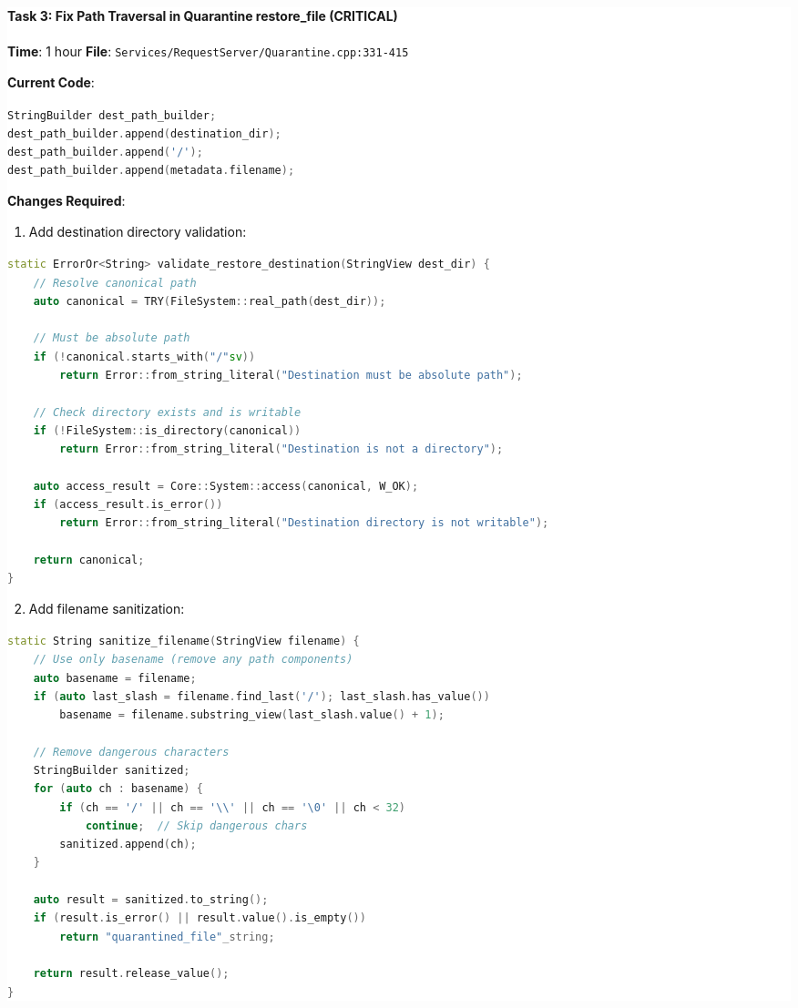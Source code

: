 #### Task 3: Fix Path Traversal in Quarantine restore_file (CRITICAL)
**Time**: 1 hour
**File**: `Services/RequestServer/Quarantine.cpp:331-415`

**Current Code**:
```cpp
StringBuilder dest_path_builder;
dest_path_builder.append(destination_dir);
dest_path_builder.append('/');
dest_path_builder.append(metadata.filename);
```

**Changes Required**:
1. Add destination directory validation:
```cpp
static ErrorOr<String> validate_restore_destination(StringView dest_dir) {
    // Resolve canonical path
    auto canonical = TRY(FileSystem::real_path(dest_dir));

    // Must be absolute path
    if (!canonical.starts_with("/"sv))
        return Error::from_string_literal("Destination must be absolute path");

    // Check directory exists and is writable
    if (!FileSystem::is_directory(canonical))
        return Error::from_string_literal("Destination is not a directory");

    auto access_result = Core::System::access(canonical, W_OK);
    if (access_result.is_error())
        return Error::from_string_literal("Destination directory is not writable");

    return canonical;
}
```

2. Add filename sanitization:
```cpp
static String sanitize_filename(StringView filename) {
    // Use only basename (remove any path components)
    auto basename = filename;
    if (auto last_slash = filename.find_last('/'); last_slash.has_value())
        basename = filename.substring_view(last_slash.value() + 1);

    // Remove dangerous characters
    StringBuilder sanitized;
    for (auto ch : basename) {
        if (ch == '/' || ch == '\\' || ch == '\0' || ch < 32)
            continue;  // Skip dangerous chars
        sanitized.append(ch);
    }

    auto result = sanitized.to_string();
    if (result.is_error() || result.value().is_empty())
        return "quarantined_file"_string;

    return result.release_value();
}
```
